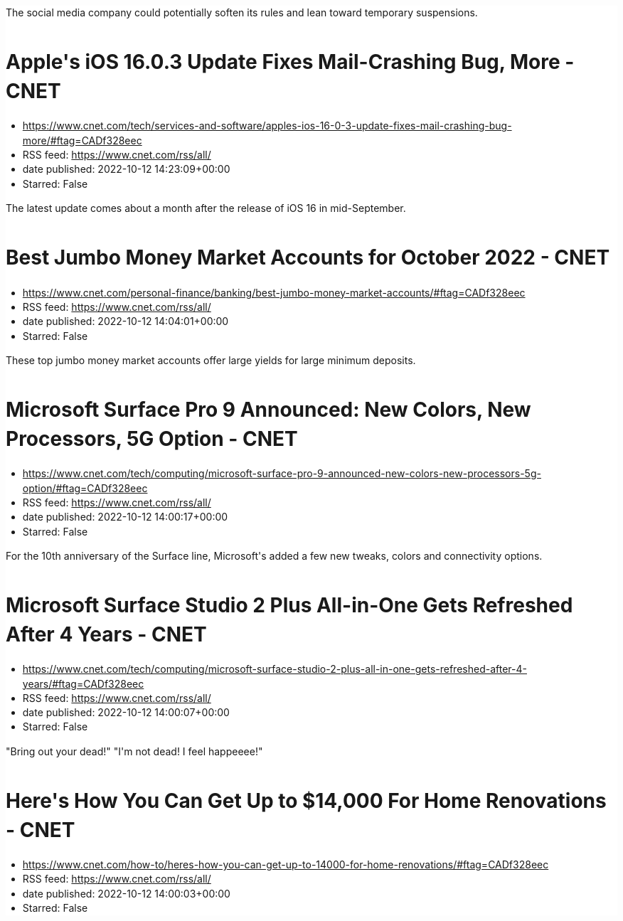 The social media company could potentially soften its rules and lean toward temporary suspensions.

# Apple's iOS 16.0.3 Update Fixes Mail-Crashing Bug, More     - CNET
 - https://www.cnet.com/tech/services-and-software/apples-ios-16-0-3-update-fixes-mail-crashing-bug-more/#ftag=CADf328eec
 - RSS feed: https://www.cnet.com/rss/all/
 - date published: 2022-10-12 14:23:09+00:00
 - Starred: False

The latest update comes about a month after the release of iOS 16 in mid-September.

# Best Jumbo Money Market Accounts for October 2022     - CNET
 - https://www.cnet.com/personal-finance/banking/best-jumbo-money-market-accounts/#ftag=CADf328eec
 - RSS feed: https://www.cnet.com/rss/all/
 - date published: 2022-10-12 14:04:01+00:00
 - Starred: False

These top jumbo money market accounts offer large yields for large minimum deposits.

# Microsoft Surface Pro 9 Announced: New Colors, New Processors, 5G Option     - CNET
 - https://www.cnet.com/tech/computing/microsoft-surface-pro-9-announced-new-colors-new-processors-5g-option/#ftag=CADf328eec
 - RSS feed: https://www.cnet.com/rss/all/
 - date published: 2022-10-12 14:00:17+00:00
 - Starred: False

For the 10th anniversary of the Surface line, Microsoft's added a few new tweaks, colors and connectivity options.

# Microsoft Surface Studio 2 Plus All-in-One Gets Refreshed After 4 Years     - CNET
 - https://www.cnet.com/tech/computing/microsoft-surface-studio-2-plus-all-in-one-gets-refreshed-after-4-years/#ftag=CADf328eec
 - RSS feed: https://www.cnet.com/rss/all/
 - date published: 2022-10-12 14:00:07+00:00
 - Starred: False

"Bring out your dead!" "I'm not dead! I feel happeeee!"

# Here's How You Can Get Up to $14,000 For Home Renovations     - CNET
 - https://www.cnet.com/how-to/heres-how-you-can-get-up-to-14000-for-home-renovations/#ftag=CADf328eec
 - RSS feed: https://www.cnet.com/rss/all/
 - date published: 2022-10-12 14:00:03+00:00
 - Starred: False
